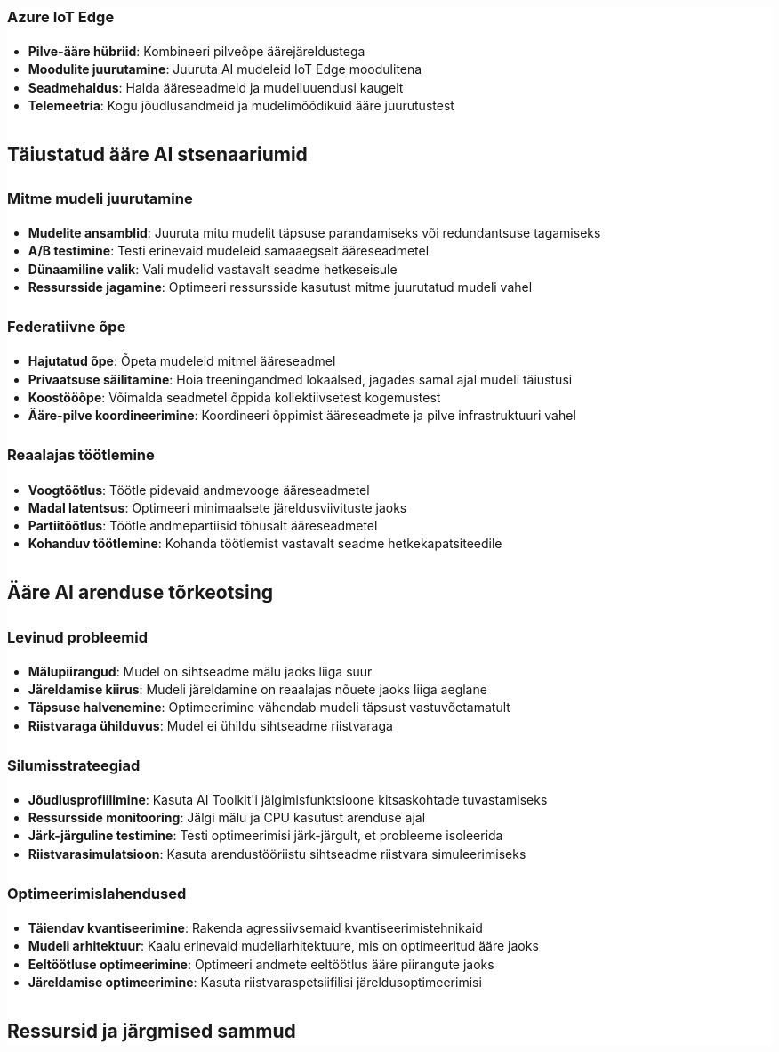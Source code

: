 ### Azure IoT Edge  
- **Pilve-ääre hübriid**: Kombineeri pilveõpe äärejäreldustega  
- **Moodulite juurutamine**: Juuruta AI mudeleid IoT Edge moodulitena  
- **Seadmehaldus**: Halda ääreseadmeid ja mudeliuuendusi kaugelt  
- **Telemeetria**: Kogu jõudlusandmeid ja mudelimõõdikuid ääre juurutustest  

## Täiustatud ääre AI stsenaariumid  

### Mitme mudeli juurutamine  
- **Mudelite ansamblid**: Juuruta mitu mudelit täpsuse parandamiseks või redundantsuse tagamiseks  
- **A/B testimine**: Testi erinevaid mudeleid samaaegselt ääreseadmetel  
- **Dünaamiline valik**: Vali mudelid vastavalt seadme hetkeseisule  
- **Ressursside jagamine**: Optimeeri ressursside kasutust mitme juurutatud mudeli vahel  

### Federatiivne õpe  
- **Hajutatud õpe**: Õpeta mudeleid mitmel ääreseadmel  
- **Privaatsuse säilitamine**: Hoia treeningandmed lokaalsed, jagades samal ajal mudeli täiustusi  
- **Koostööõpe**: Võimalda seadmetel õppida kollektiivsetest kogemustest  
- **Ääre-pilve koordineerimine**: Koordineeri õppimist ääreseadmete ja pilve infrastruktuuri vahel  

### Reaalajas töötlemine  
- **Voogtöötlus**: Töötle pidevaid andmevooge ääreseadmetel  
- **Madal latentsus**: Optimeeri minimaalsete järeldusviivituste jaoks  
- **Partiitöötlus**: Töötle andmepartiisid tõhusalt ääreseadmetel  
- **Kohanduv töötlemine**: Kohanda töötlemist vastavalt seadme hetkekapatsiteedile  

## Ääre AI arenduse tõrkeotsing  

### Levinud probleemid  
- **Mälupiirangud**: Mudel on sihtseadme mälu jaoks liiga suur  
- **Järeldamise kiirus**: Mudeli järeldamine on reaalajas nõuete jaoks liiga aeglane  
- **Täpsuse halvenemine**: Optimeerimine vähendab mudeli täpsust vastuvõetamatult  
- **Riistvaraga ühilduvus**: Mudel ei ühildu sihtseadme riistvaraga  

### Silumisstrateegiad  
- **Jõudlusprofiilimine**: Kasuta AI Toolkit'i jälgimisfunktsioone kitsaskohtade tuvastamiseks  
- **Ressursside monitooring**: Jälgi mälu ja CPU kasutust arenduse ajal  
- **Järk-järguline testimine**: Testi optimeerimisi järk-järgult, et probleeme isoleerida  
- **Riistvarasimulatsioon**: Kasuta arendustööriistu sihtseadme riistvara simuleerimiseks  

### Optimeerimislahendused  
- **Täiendav kvantiseerimine**: Rakenda agressiivsemaid kvantiseerimistehnikaid  
- **Mudeli arhitektuur**: Kaalu erinevaid mudeliarhitektuure, mis on optimeeritud ääre jaoks  
- **Eeltöötluse optimeerimine**: Optimeeri andmete eeltöötlus ääre piirangute jaoks  
- **Järeldamise optimeerimine**: Kasuta riistvaraspetsiifilisi järeldusoptimeerimisi  

## Ressursid ja järgmised sammud  
